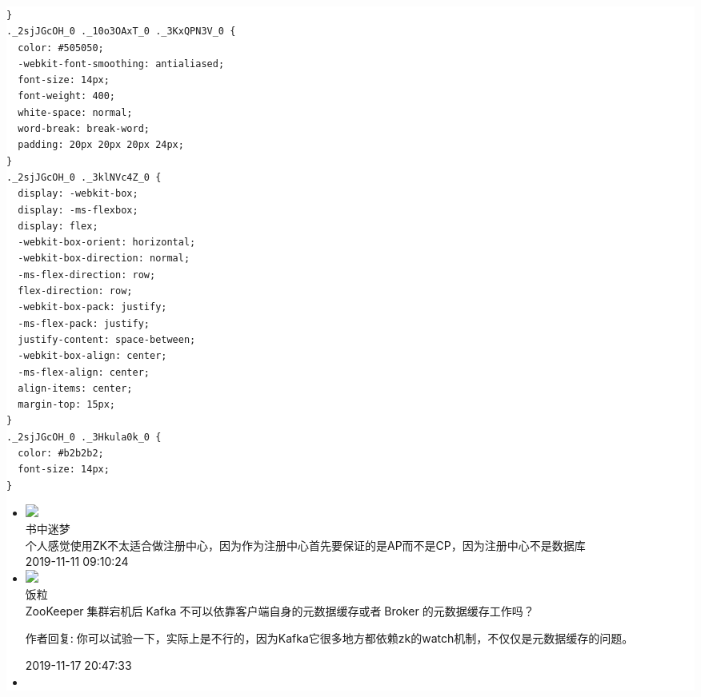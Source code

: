     }
    ._2sjJGcOH_0 ._10o3OAxT_0 ._3KxQPN3V_0 {
      color: #505050;
      -webkit-font-smoothing: antialiased;
      font-size: 14px;
      font-weight: 400;
      white-space: normal;
      word-break: break-word;
      padding: 20px 20px 20px 24px;
    }
    ._2sjJGcOH_0 ._3klNVc4Z_0 {
      display: -webkit-box;
      display: -ms-flexbox;
      display: flex;
      -webkit-box-orient: horizontal;
      -webkit-box-direction: normal;
      -ms-flex-direction: row;
      flex-direction: row;
      -webkit-box-pack: justify;
      -ms-flex-pack: justify;
      justify-content: space-between;
      -webkit-box-align: center;
      -ms-flex-align: center;
      align-items: center;
      margin-top: 15px;
    }
    ._2sjJGcOH_0 ._3Hkula0k_0 {
      color: #b2b2b2;
      font-size: 14px;
    }
</style><ul><li>
<div class="_2sjJGcOH_0"><img src="https://static001.geekbang.org/account/avatar/00/10/d4/a2/fa41c8a8.jpg"
  class="_3FLYR4bF_0">
<div class="_36ChpWj4_0">
  <div class="_2zFoi7sd_0"><span>书中迷梦</span>
  </div>
  <div class="_2_QraFYR_0">个人感觉使用ZK不太适合做注册中心，因为作为注册中心首先要保证的是AP而不是CP，因为注册中心不是数据库</div>
  <div class="_10o3OAxT_0">
    
  </div>
  <div class="_3klNVc4Z_0">
    <div class="_3Hkula0k_0">2019-11-11 09:10:24</div>
  </div>
</div>
</div>
</li>
<li>
<div class="_2sjJGcOH_0"><img src="https://static001.geekbang.org/account/avatar/00/11/99/af/d29273e2.jpg"
  class="_3FLYR4bF_0">
<div class="_36ChpWj4_0">
  <div class="_2zFoi7sd_0"><span>饭粒</span>
  </div>
  <div class="_2_QraFYR_0">ZooKeeper 集群宕机后 Kafka 不可以依靠客户端自身的元数据缓存或者 Broker 的元数据缓存工作吗？</div>
  <div class="_10o3OAxT_0">
    <p class="_3KxQPN3V_0">作者回复: 你可以试验一下，实际上是不行的，因为Kafka它很多地方都依赖zk的watch机制，不仅仅是元数据缓存的问题。</p>
  </div>
  <div class="_3klNVc4Z_0">
    <div class="_3Hkula0k_0">2019-11-17 20:47:33</div>
  </div>
</div>
</div>
</li>
<li>